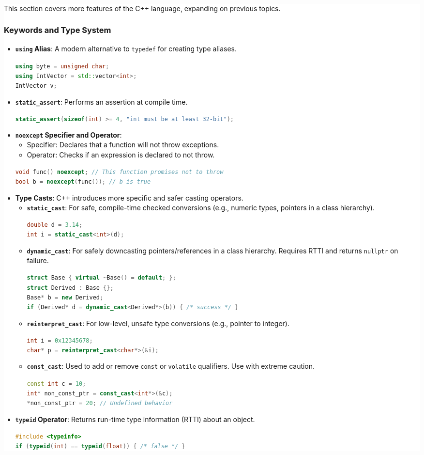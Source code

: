 This section covers more features of the C++ language, expanding on previous topics.

### Keywords and Type System

- **`using` Alias**: A modern alternative to `typedef` for creating type aliases.
    ```cpp
    using byte = unsigned char;
    using IntVector = std::vector<int>;
    IntVector v;
    ```
- **`static_assert`**: Performs an assertion at compile time.
    ```cpp
    static_assert(sizeof(int) >= 4, "int must be at least 32-bit");
    ```
- **`noexcept` Specifier and Operator**:
    - Specifier: Declares that a function will not throw exceptions.
    - Operator: Checks if an expression is declared to not throw.
    ```cpp
    void func() noexcept; // This function promises not to throw
    bool b = noexcept(func()); // b is true
    ```
- **Type Casts**: C++ introduces more specific and safer casting operators.
    - **`static_cast`**: For safe, compile-time checked conversions (e.g., numeric types, pointers in a class hierarchy).
        ```cpp
        double d = 3.14;
        int i = static_cast<int>(d);
        ```
    - **`dynamic_cast`**: For safely downcasting pointers/references in a class hierarchy. Requires RTTI and returns `nullptr` on failure.
        ```cpp
        struct Base { virtual ~Base() = default; };
        struct Derived : Base {};
        Base* b = new Derived;
        if (Derived* d = dynamic_cast<Derived*>(b)) { /* success */ }
        ```
    - **`reinterpret_cast`**: For low-level, unsafe type conversions (e.g., pointer to integer).
        ```cpp
        int i = 0x12345678;
        char* p = reinterpret_cast<char*>(&i);
        ```
    - **`const_cast`**: Used to add or remove `const` or `volatile` qualifiers. Use with extreme caution.
        ```cpp
        const int c = 10;
        int* non_const_ptr = const_cast<int*>(&c);
        *non_const_ptr = 20; // Undefined behavior
        ```
- **`typeid` Operator**: Returns run-time type information (RTTI) about an object.
    ```cpp
    #include <typeinfo>
    if (typeid(int) == typeid(float)) { /* false */ }
    ```
